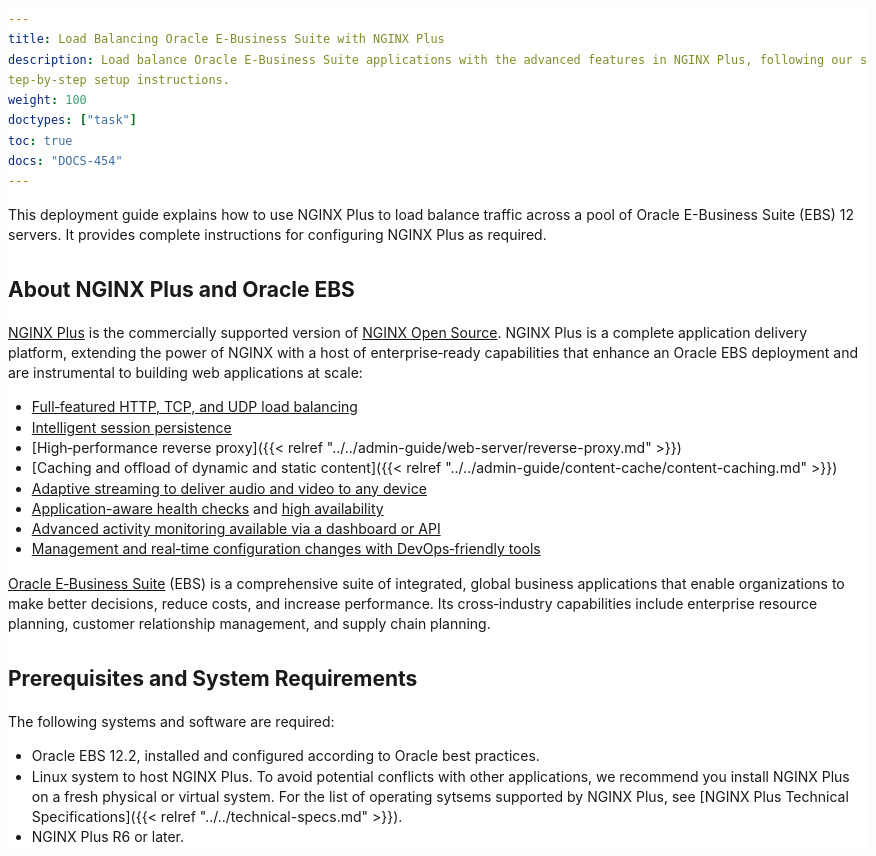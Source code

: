 ```yaml
---
title: Load Balancing Oracle E-Business Suite with NGINX Plus
description: Load balance Oracle E-Business Suite applications with the advanced features in NGINX Plus, following our step-by-step setup instructions.
weight: 100
doctypes: ["task"]
toc: true
docs: "DOCS-454"
---
```



This deployment guide explains how to use NGINX Plus to load balance traffic across a pool of <span style="white-space: nowrap;">Oracle E-Business Suite (EBS) 12</span> servers. It provides complete instructions for configuring NGINX Plus as required.

<span id="about-nginx"></span>
## About NGINX Plus and Oracle EBS

[NGINX Plus](https://www.nginx.com/products/nginx) is the commercially supported version of [NGINX Open Source](https://nginx.org/en/). NGINX Plus is a complete application delivery platform, extending the power of NGINX with a host of enterprise‑ready capabilities that enhance an Oracle EBS deployment and are instrumental to building web applications at scale:

* [Full‑featured HTTP, TCP, and UDP load balancing](https://www.nginx.com/products/nginx/load-balancing/)
* [Intelligent session persistence](https://www.nginx.com/products/nginx/load-balancing/#session-persistence)
* [High‑performance reverse proxy]({{< relref "../../admin-guide/web-server/reverse-proxy.md" >}})
* [Caching and offload of dynamic and static content]({{< relref "../../admin-guide/content-cache/content-caching.md" >}})
* [Adaptive streaming to deliver audio and video to any device](https://www.nginx.com/products/nginx/streaming-media/)
* [Application-aware health checks](https://www.nginx.com/products/nginx/load-balancing/#health-checks) and [high availability](https://www.nginx.com/products/nginx/high-availability/)
* [Advanced activity monitoring available via a dashboard or API](https://www.nginx.com/products/nginx/live-activity-monitoring/)
* [Management and real‑time configuration changes with DevOps‑friendly tools](https://www.nginx.com/products/nginx/load-balancing/#load-balancing-api)

[Oracle E‑Business Suite](https://www.oracle.com/applications/ebusiness/) (EBS) is a comprehensive suite of integrated, global business applications that enable organizations to make better decisions, reduce costs, and increase performance. Its cross‑industry capabilities include enterprise resource planning, customer relationship management, and supply chain planning.

<span id="prereqs"></span>
## Prerequisites and System Requirements

The following systems and software are required:

* Oracle EBS 12.2, installed and configured according to Oracle best practices.
* Linux system to host NGINX Plus. To avoid potential conflicts with other applications, we recommend you install NGINX Plus on a fresh physical or virtual system. For the list of operating sytsems supported by NGINX Plus, see [NGINX Plus Technical Specifications]({{< relref "../../technical-specs.md" >}}).
* NGINX Plus R6 or later.
